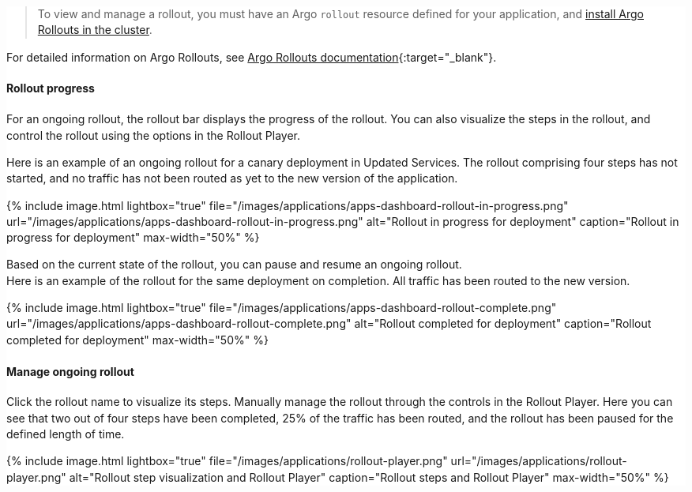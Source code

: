> To view and manage a rollout, you must have an Argo `rollout` resource defined for your application, and [install Argo Rollouts in the cluster]({site.baseurl}}/docs/deployments/gitops/install-argo-rollouts).  

For detailed information on Argo Rollouts, see [Argo Rollouts documentation](https://argoproj.github.io/argo-rollouts/){:target="\_blank"}.

#### Rollout progress
For an ongoing rollout, the rollout bar displays the progress of the rollout. You can also visualize the steps in the rollout, and control the rollout using the options in the Rollout Player.  

Here is an example of an ongoing rollout for a canary deployment in Updated Services. The rollout comprising four steps has not started, and no traffic has not been routed as yet to the new version of the application.

{% include
image.html
lightbox="true"
file="/images/applications/apps-dashboard-rollout-in-progress.png"
url="/images/applications/apps-dashboard-rollout-in-progress.png"
alt="Rollout in progress for deployment"
caption="Rollout in progress for deployment"
max-width="50%"
%}

Based on the current state of the rollout, you can pause and resume an ongoing rollout.  
Here is an example of the rollout for the same deployment on completion. All traffic has been routed to the new version. 

{% include
image.html
lightbox="true"
file="/images/applications/apps-dashboard-rollout-complete.png"
url="/images/applications/apps-dashboard-rollout-complete.png"
alt="Rollout completed for deployment"
caption="Rollout completed for deployment"
max-width="50%"
%}

#### Manage ongoing rollout
Click the rollout name to visualize its steps. Manually manage the rollout through the controls in the Rollout Player. 
Here you can see that two out of four steps have been completed, 25% of the traffic has been routed, and the rollout has been paused for the defined length of time.  

{% include
image.html
lightbox="true"
file="/images/applications/rollout-player.png"
url="/images/applications/rollout-player.png"
alt="Rollout step visualization and Rollout Player"
caption="Rollout steps and Rollout Player"
max-width="50%"
%}
